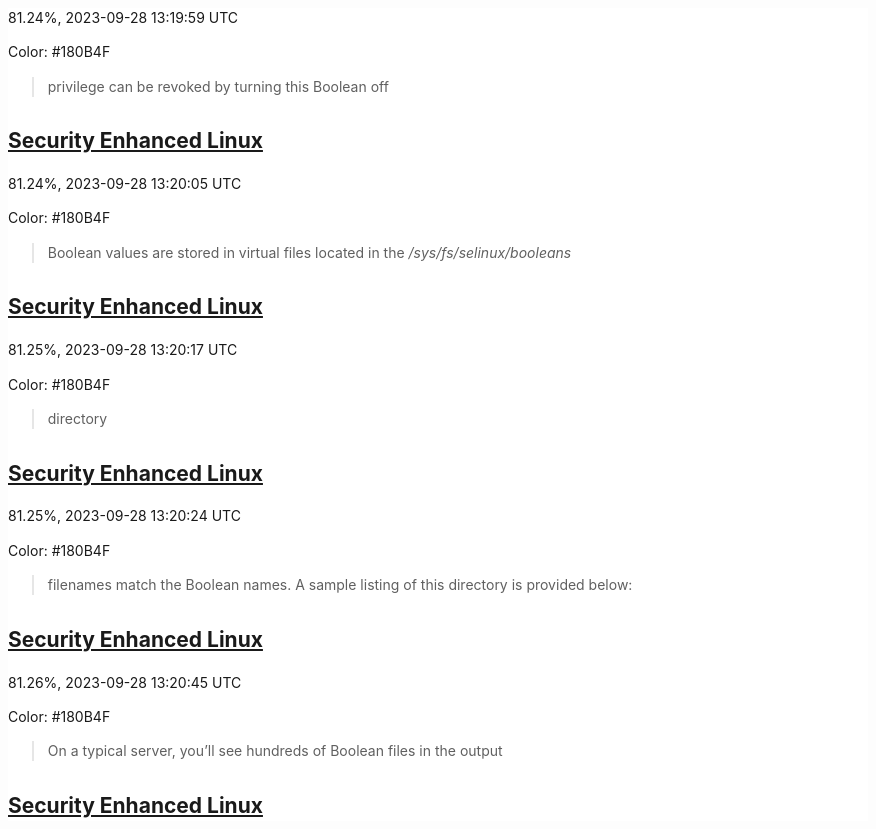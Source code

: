 81.24%, 2023-09-28 13:19:59 UTC

Color: #180B4F

> privilege can be revoked by turning this Boolean off



## [Security Enhanced Linux](https://reader.bookfusion.com/books/3542526-rhcsa-red-hat-enterprise-linux-8-updated?type=epub#55|14419)

81.24%, 2023-09-28 13:20:05 UTC

Color: #180B4F

> Boolean values are stored in virtual files located in the
> */sys/fs/selinux/booleans*



## [Security Enhanced Linux](https://reader.bookfusion.com/books/3542526-rhcsa-red-hat-enterprise-linux-8-updated?type=epub#55|14502)

81.25%, 2023-09-28 13:20:17 UTC

Color: #180B4F

> directory



## [Security Enhanced Linux](https://reader.bookfusion.com/books/3542526-rhcsa-red-hat-enterprise-linux-8-updated?type=epub#55|14517)

81.25%, 2023-09-28 13:20:24 UTC

Color: #180B4F

> filenames match the Boolean names. A sample listing of this directory
> is provided below:



## [Security Enhanced Linux](https://reader.bookfusion.com/books/3542526-rhcsa-red-hat-enterprise-linux-8-updated?type=epub#55|14607)

81.26%, 2023-09-28 13:20:45 UTC

Color: #180B4F

> On a typical server, you’ll see hundreds of Boolean files in the
> output



## [Security Enhanced Linux](https://reader.bookfusion.com/books/3542526-rhcsa-red-hat-enterprise-linux-8-updated?type=epub#55|14684)
